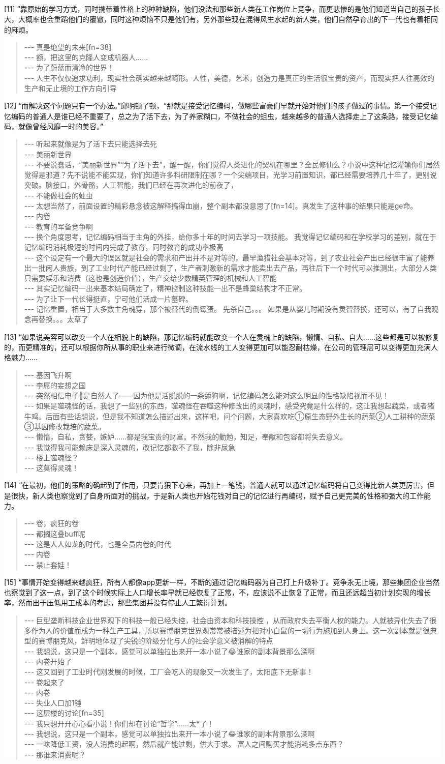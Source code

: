 [11] “靠原始的学习方式，同时携带着性格上的种种缺陷，他们没法和那些新人类在工作岗位上竞争，而更悲惨的是他们知道当自己的孩子长大，大概率也会重蹈他们的覆辙，同时这种烦恼不只是他们有，另外那些现在混得风生水起的新人类，他们自然孕育出的下一代也有着相同的麻烦。
>--- 真是绝望的未来[fn=38]<br>
>--- 额，把这里的克隆人变成机器人……<br>
>--- 为了蔚蓝而清净的世界！<br>
>--- 人生不仅仅追求功利，现实社会确实越来越畸形。人性，美德，艺术，创造力是真正的生活很宝贵的资产，而现实把人往高效的生产和无止境的工作方向引导<br>

[12] “而解决这个问题只有一个办法。”邱明顿了顿，“那就是接受记忆编码，做哪些富豪们早就开始对他们的孩子做过的事情。第一个接受记忆编码的普通人是谁已经不重要了，总之为了活下去，为了养家糊口，不做社会的蛆虫，越来越多的普通人选择走上了这条路，接受记忆编码，就像曾经风靡一时的美容。”
>--- 听起来就像是为了活下去只能选择去死<br>
>--- 美丽新世界<br>
>--- 不要说蠢话，“美丽新世界”“为了活下去”，醒一醒，你们觉得人类进化的契机在哪里？全民修仙么？小说中这种记忆灌输你们居然觉得是邪道？先不说能不能实现，你们知道许多科研限制在哪？一个尖端项目，光学习前置知识，都已经需要培养几十年了，更别说突破。脑接口，外骨骼，人工智能，我们已经在再次进化的前夜了，<br>
>--- 不能做社会的蛀虫<br>
>--- 太想当然了，前面设置的精彩悬念被这解释搞得血崩，整个副本都没意思了[fn=14]。真发生了这种事的结果只能是ge命。<br>
>--- 内卷<br>
>--- 教育的军备竞争啊<br>
>--- 换个角度思考，记忆编码相当于主角的外挂，给你多十年的时间去学习一项技能。
我觉得记忆编码和在学校学习的差别，就在于记忆编码消耗极短的时间内完成了教育，同时教育的成功率极高<br>
>--- 这个设定有一个最大的误区就是社会的需求和产出并不是对等的，最早渔猎社会基本对等，到了农业社会产出已经很丰富了能养出一批闲人贵族，到了工业时代产能已经过剩了，生产者刺激新的需求才能卖出去产品，再往后下一个时代可以推测出，大部分人类只需要娱乐和消费（这也是创造价值），生产交给少数精英管理的机械和人工智能<br>
>--- 其实记忆编码一出来基本结局确定了，精神控制这种技能一出不是蜂巢结构才不正常。<br>
>--- 为了让下一代长得挺直，宁可他们活成一片墓碑。<br>
>--- 记忆重置，相当于大多数主角魂穿，那个被替代的倒霉蛋。
先杀自己。。。
如果是从婴儿时期没有灵智替换，还可以，有了自我观念再替换。。。太草了<br>

[13] “如果说美容可以改变一个人在相貌上的缺陷，那记忆编码就能改变一个人在灵魂上的缺陷，懒惰、自私、自大……这些都是可以被修复的，而更精准的，还可以根据你所从事的职业来进行微调，在流水线的工人变得更加可以能忍耐枯燥，在公司的管理层可以变得更加充满人格魅力……
>--- 基因飞升啊<br>
>--- 李屌的妄想之国<br>
>--- 突然相信电子🐑是自然人了——因为他是活脱脱的一条舔狗啊，记忆编码怎么能对这么明显的性格缺陷视而不见！<br>
>--- 如果是噬魂怪的话，我想了一些别的东西，噬魂怪在吞噬这种修改出的灵魂时，感受究竟是什么样的，这让我想起蔬菜，或者猪牛鸡。后面有些话想说，但是我不知道怎么描述出来，这样吧，问个问题，大家喜欢吃①原生态野外生长的蔬菜②人工耕种的蔬菜③基因修改栽培的蔬菜。<br>
>--- 懒惰，自私，贪婪，嫉妒……都是我宝贵的财富。不然我的勤勉，知足，奉献和包容都将失去意义。<br>
>--- 我觉得我可能赖床是深入灵魂的，改记忆都救不了我，除非尿急<br>
>--- 楼上噬魂怪？<br>
>--- 这莫得灵魂！<br>

[14] “在最初，他们的策略的确起到了作用，只要肯狠下心来，再加上一笔钱，普通人就可以通过记忆编码将自己变得比新人类更厉害，但是很快，新人类也察觉到了自身所面对的挑战，于是新人类也开始花钱对自己的记忆进行再编码，赋予自己更完美的性格和强大的工作能力。
>--- 卷，疯狂的卷<br>
>--- 都搁这叠buff呢<br>
>--- 这是人人如龙的时代，也是全员内卷的时代<br>
>--- 内卷<br>
>--- 禁止套娃！<br>

[15] “事情开始变得越来越疯狂，所有人都像app更新一样，不断的通过记忆编码器为自己打上升级补丁。竞争永无止境，那些集团企业当然也察觉到了这一点，到了这个时候实际上人口增长率早就已经恢复了正常，不，应该说不止恢复了正常，而且还远超当初计划实现的增长率，然而出于压低用工成本的考虑，那些集团并没有停止人工繁衍计划。
>--- 巨型垄断科技企业世界观下的科技一般已经失控，社会由资本和科技操控 ，从而政府失去平衡人权的能力。人就被异化失去了很多作为人的价值而成为一种生产工具，所以赛博朋克世界观常常被描述为把对小白鼠的一切行为施加到人身上。这一次副本就是很典型的赛博朋克风，鲜明地体现了尖锐的阶级分化与人的社会学意义被消解的特点<br>
>--- 我想说，这只是一个副本，感觉可以单独拉出来开一本小说了😂谁家的副本背景那么深啊<br>
>--- 内卷开始了<br>
>--- 这又回到了工业时代刚发展的时候，工厂会吃人的现象又一次发生了，太阳底下无新事！<br>
>--- 卷起来了<br>
>--- 内卷<br>
>--- 失业人口加1锤<br>
>--- 这层楼的讨论[fn=35]<br>
>--- 我只想开开心心看小说！你们却在讨论“哲学”……太*了！<br>
>--- 我想说，这只是一个副本，感觉可以单独拉出来开一本小说了😂谁家的副本背景那么深啊<br>
>--- 一味降低工资，没人消费的起啊，然后就产能过剩，供大于求。
富人之间购买才能消耗多点东西？<br>
>--- 那谁来消费呢？<br>
